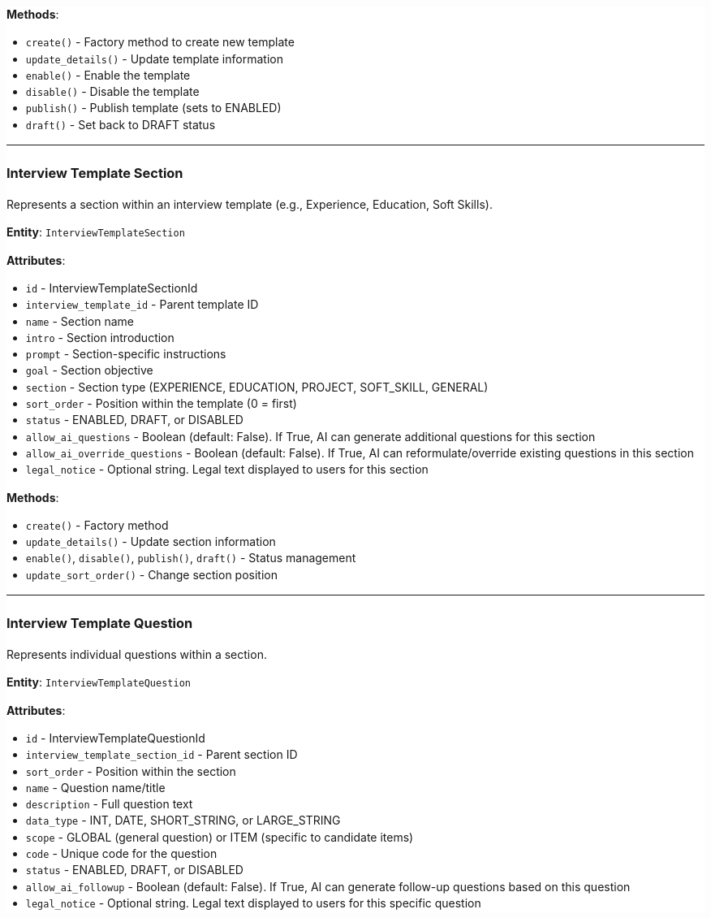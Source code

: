 **Methods**:
- `create()` - Factory method to create new template
- `update_details()` - Update template information
- `enable()` - Enable the template
- `disable()` - Disable the template
- `publish()` - Publish template (sets to ENABLED)
- `draft()` - Set back to DRAFT status

---

### Interview Template Section

Represents a section within an interview template (e.g., Experience, Education, Soft Skills).

**Entity**: `InterviewTemplateSection`

**Attributes**:
- `id` - InterviewTemplateSectionId
- `interview_template_id` - Parent template ID
- `name` - Section name
- `intro` - Section introduction
- `prompt` - Section-specific instructions
- `goal` - Section objective
- `section` - Section type (EXPERIENCE, EDUCATION, PROJECT, SOFT_SKILL, GENERAL)
- `sort_order` - Position within the template (0 = first)
- `status` - ENABLED, DRAFT, or DISABLED
- `allow_ai_questions` - Boolean (default: False). If True, AI can generate additional questions for this section
- `allow_ai_override_questions` - Boolean (default: False). If True, AI can reformulate/override existing questions in this section
- `legal_notice` - Optional string. Legal text displayed to users for this section

**Methods**:
- `create()` - Factory method
- `update_details()` - Update section information
- `enable()`, `disable()`, `publish()`, `draft()` - Status management
- `update_sort_order()` - Change section position

---

### Interview Template Question

Represents individual questions within a section.

**Entity**: `InterviewTemplateQuestion`

**Attributes**:
- `id` - InterviewTemplateQuestionId
- `interview_template_section_id` - Parent section ID
- `sort_order` - Position within the section
- `name` - Question name/title
- `description` - Full question text
- `data_type` - INT, DATE, SHORT_STRING, or LARGE_STRING
- `scope` - GLOBAL (general question) or ITEM (specific to candidate items)
- `code` - Unique code for the question
- `status` - ENABLED, DRAFT, or DISABLED
- `allow_ai_followup` - Boolean (default: False). If True, AI can generate follow-up questions based on this question
- `legal_notice` - Optional string. Legal text displayed to users for this specific question
